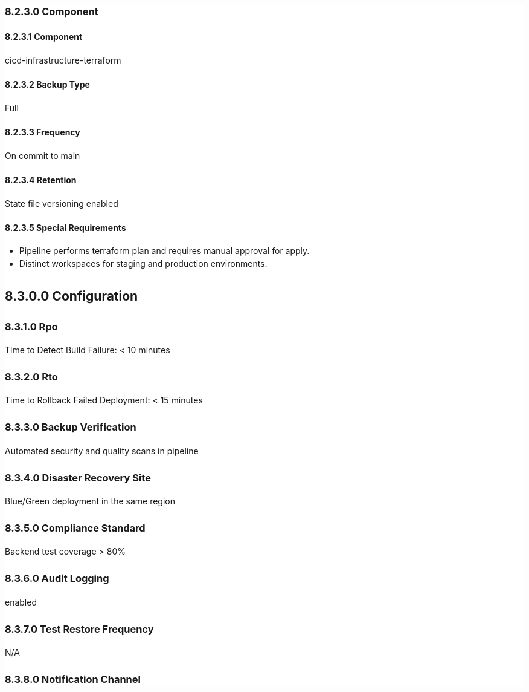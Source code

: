 ### 8.2.3.0 Component

#### 8.2.3.1 Component

cicd-infrastructure-terraform

#### 8.2.3.2 Backup Type

Full

#### 8.2.3.3 Frequency

On commit to main

#### 8.2.3.4 Retention

State file versioning enabled

#### 8.2.3.5 Special Requirements

- Pipeline performs terraform plan and requires manual approval for apply.
- Distinct workspaces for staging and production environments.

## 8.3.0.0 Configuration

### 8.3.1.0 Rpo

Time to Detect Build Failure: < 10 minutes

### 8.3.2.0 Rto

Time to Rollback Failed Deployment: < 15 minutes

### 8.3.3.0 Backup Verification

Automated security and quality scans in pipeline

### 8.3.4.0 Disaster Recovery Site

Blue/Green deployment in the same region

### 8.3.5.0 Compliance Standard

Backend test coverage > 80%

### 8.3.6.0 Audit Logging

enabled

### 8.3.7.0 Test Restore Frequency

N/A

### 8.3.8.0 Notification Channel
